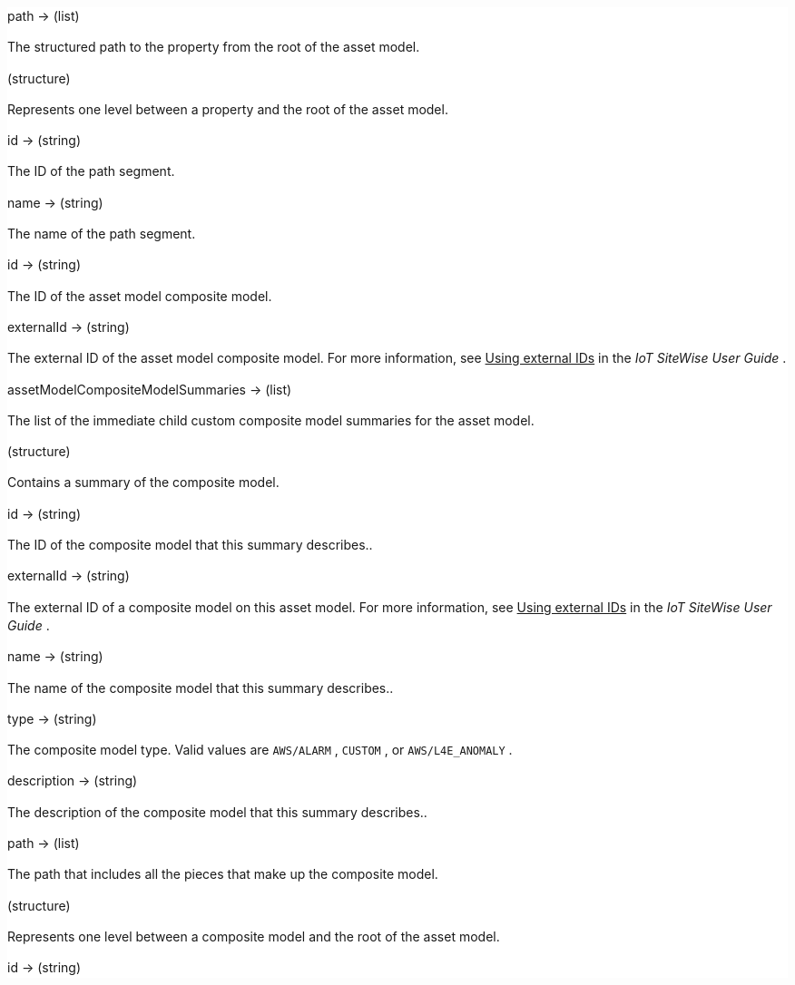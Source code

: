 path -> (list)

The structured path to the property from the root of the asset model.

(structure)

Represents one level between a property and the root of the asset model.

id -> (string)

The ID of the path segment.

name -> (string)

The name of the path segment.

id -> (string)

The ID of the asset model composite model.

externalId -> (string)

The external ID of the asset model composite model. For more information, see [Using external IDs](https://docs.aws.amazon.com/iot-sitewise/latest/userguide/object-ids.html#external-ids) in the *IoT SiteWise User Guide* .

assetModelCompositeModelSummaries -> (list)

The list of the immediate child custom composite model summaries for the asset model.

(structure)

Contains a summary of the composite model.

id -> (string)

The ID of the composite model that this summary describes..

externalId -> (string)

The external ID of a composite model on this asset model. For more information, see [Using external IDs](https://docs.aws.amazon.com/iot-sitewise/latest/userguide/object-ids.html#external-ids) in the *IoT SiteWise User Guide* .

name -> (string)

The name of the composite model that this summary describes..

type -> (string)

The composite model type. Valid values are `AWS/ALARM` , `CUSTOM` , or `AWS/L4E_ANOMALY` .

description -> (string)

The description of the composite model that this summary describes..

path -> (list)

The path that includes all the pieces that make up the composite model.

(structure)

Represents one level between a composite model and the root of the asset model.

id -> (string)
